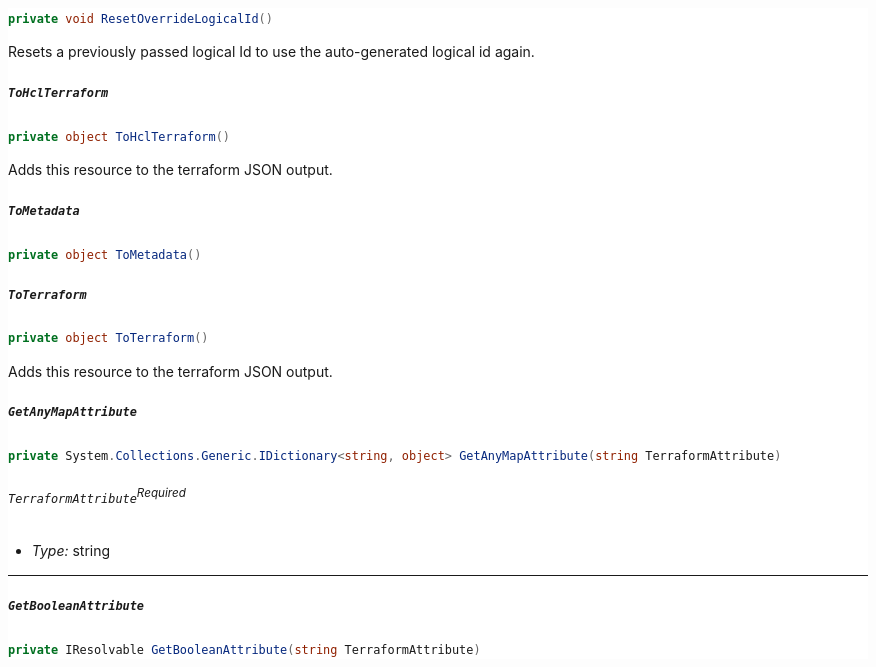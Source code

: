 ```csharp
private void ResetOverrideLogicalId()
```

Resets a previously passed logical Id to use the auto-generated logical id again.

##### `ToHclTerraform` <a name="ToHclTerraform" id="rhizo-co-terraform-provider-oci.dataOciOdaOdaInstances.DataOciOdaOdaInstances.toHclTerraform"></a>

```csharp
private object ToHclTerraform()
```

Adds this resource to the terraform JSON output.

##### `ToMetadata` <a name="ToMetadata" id="rhizo-co-terraform-provider-oci.dataOciOdaOdaInstances.DataOciOdaOdaInstances.toMetadata"></a>

```csharp
private object ToMetadata()
```

##### `ToTerraform` <a name="ToTerraform" id="rhizo-co-terraform-provider-oci.dataOciOdaOdaInstances.DataOciOdaOdaInstances.toTerraform"></a>

```csharp
private object ToTerraform()
```

Adds this resource to the terraform JSON output.

##### `GetAnyMapAttribute` <a name="GetAnyMapAttribute" id="rhizo-co-terraform-provider-oci.dataOciOdaOdaInstances.DataOciOdaOdaInstances.getAnyMapAttribute"></a>

```csharp
private System.Collections.Generic.IDictionary<string, object> GetAnyMapAttribute(string TerraformAttribute)
```

###### `TerraformAttribute`<sup>Required</sup> <a name="TerraformAttribute" id="rhizo-co-terraform-provider-oci.dataOciOdaOdaInstances.DataOciOdaOdaInstances.getAnyMapAttribute.parameter.terraformAttribute"></a>

- *Type:* string

---

##### `GetBooleanAttribute` <a name="GetBooleanAttribute" id="rhizo-co-terraform-provider-oci.dataOciOdaOdaInstances.DataOciOdaOdaInstances.getBooleanAttribute"></a>

```csharp
private IResolvable GetBooleanAttribute(string TerraformAttribute)
```
